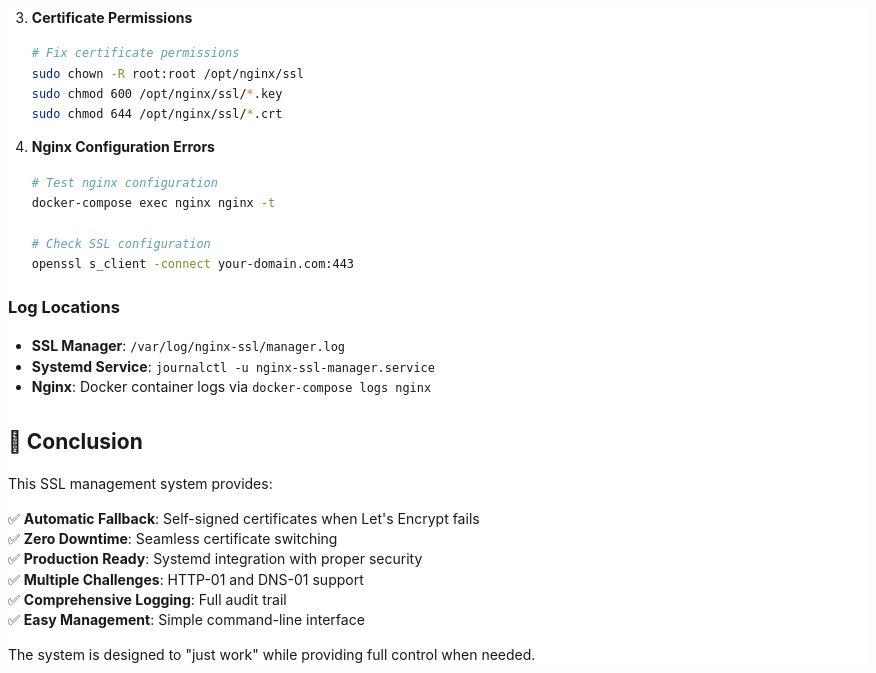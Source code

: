 3. **Certificate Permissions**
   ```bash
   # Fix certificate permissions
   sudo chown -R root:root /opt/nginx/ssl
   sudo chmod 600 /opt/nginx/ssl/*.key
   sudo chmod 644 /opt/nginx/ssl/*.crt
   ```

4. **Nginx Configuration Errors**
   ```bash
   # Test nginx configuration
   docker-compose exec nginx nginx -t
   
   # Check SSL configuration
   openssl s_client -connect your-domain.com:443
   ```

### Log Locations

- **SSL Manager**: `/var/log/nginx-ssl/manager.log`
- **Systemd Service**: `journalctl -u nginx-ssl-manager.service`
- **Nginx**: Docker container logs via `docker-compose logs nginx`

## 🎉 Conclusion

This SSL management system provides:

✅ **Automatic Fallback**: Self-signed certificates when Let's Encrypt fails  
✅ **Zero Downtime**: Seamless certificate switching  
✅ **Production Ready**: Systemd integration with proper security  
✅ **Multiple Challenges**: HTTP-01 and DNS-01 support  
✅ **Comprehensive Logging**: Full audit trail  
✅ **Easy Management**: Simple command-line interface  

The system is designed to "just work" while providing full control when needed.
